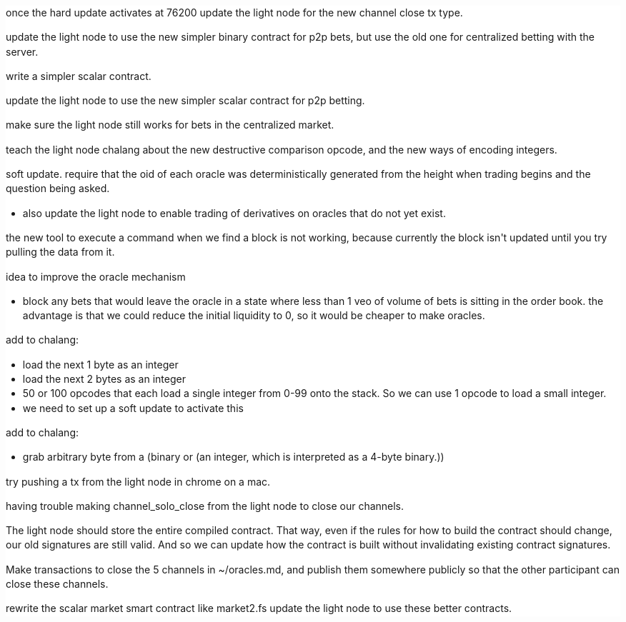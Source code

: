 

once the hard update activates at 76200
update the light node for the new channel close tx type.

update the light node to use the new simpler binary contract for p2p bets, but use the old one for centralized betting with the server.

write a simpler scalar contract.

update the light node to use the new simpler scalar contract for p2p betting.

make sure the light node still works for bets in the centralized market.

teach the light node chalang about the new destructive comparison opcode, and the new ways of encoding integers.

soft update. require that the oid of each oracle was deterministically generated from the height when trading begins and the question being asked.
* also update the light node to enable trading of derivatives on oracles that do not yet exist.


the new tool to execute a command when we find a block is not working, because currently the block isn't updated until you try pulling the data from it.



idea to improve the oracle mechanism
* block any bets that would leave the oracle in a state where less than 1 veo of volume of bets is sitting in the order book.
the advantage is that we could reduce the initial liquidity to 0, so it would be cheaper to make oracles.



add to chalang:
* load the next 1 byte as an integer
* load the next 2 bytes as an integer
* 50 or 100 opcodes that each load a single integer from 0-99 onto the stack. So we can use 1 opcode to load a small integer.
* we need to set up a soft update to activate this

add to chalang:
* grab arbitrary byte from a (binary or (an integer, which is interpreted as a 4-byte binary.))



try pushing a tx from the light node in chrome on a mac.


having trouble making channel_solo_close from the light node to close our channels.

The light node should store the entire compiled contract. That way, even if the rules for how to build the contract should change, our old signatures are still valid. And so we can update how the contract is built without invalidating existing contract signatures.

Make transactions to close the 5 channels in ~/oracles.md, and publish them somewhere publicly so that the other participant can close these channels.

rewrite the scalar market smart contract like market2.fs
update the light node to use these better contracts.

